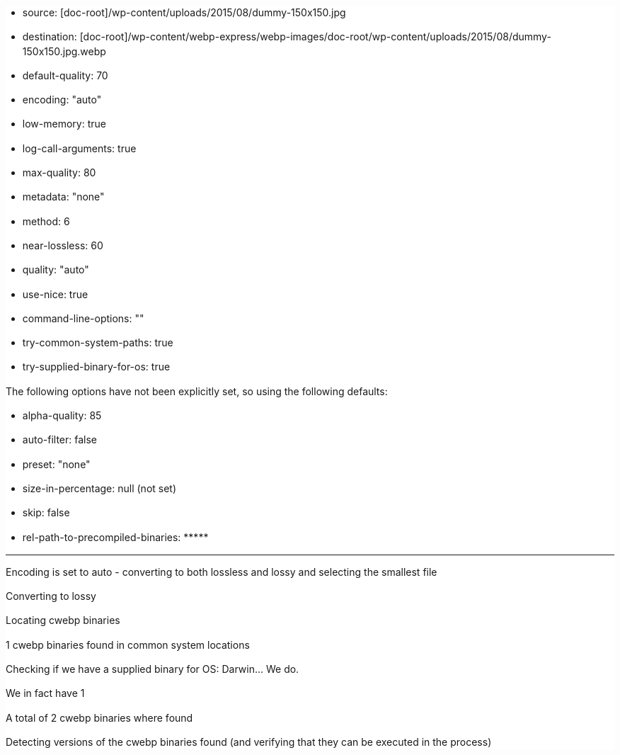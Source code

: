 - source: [doc-root]/wp-content/uploads/2015/08/dummy-150x150.jpg

- destination: [doc-root]/wp-content/webp-express/webp-images/doc-root/wp-content/uploads/2015/08/dummy-150x150.jpg.webp

- default-quality: 70

- encoding: "auto"

- low-memory: true

- log-call-arguments: true

- max-quality: 80

- metadata: "none"

- method: 6

- near-lossless: 60

- quality: "auto"

- use-nice: true

- command-line-options: ""

- try-common-system-paths: true

- try-supplied-binary-for-os: true


The following options have not been explicitly set, so using the following defaults:

- alpha-quality: 85

- auto-filter: false

- preset: "none"

- size-in-percentage: null (not set)

- skip: false

- rel-path-to-precompiled-binaries: *****

------------


Encoding is set to auto - converting to both lossless and lossy and selecting the smallest file


Converting to lossy

Locating cwebp binaries

1 cwebp binaries found in common system locations

Checking if we have a supplied binary for OS: Darwin... We do.

We in fact have 1

A total of 2 cwebp binaries where found

Detecting versions of the cwebp binaries found (and verifying that they can be executed in the process)
